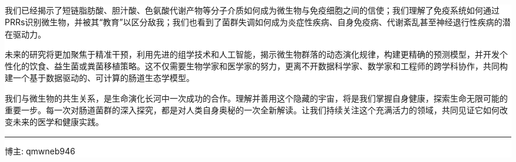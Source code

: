 我们已经揭示了短链脂肪酸、胆汁酸、色氨酸代谢产物等分子介质如何成为微生物与免疫细胞之间的信使；我们理解了免疫系统如何通过PRRs识别微生物，并被其“教育”以区分敌我；我们也看到了菌群失调如何成为炎症性疾病、自身免疫病、代谢紊乱甚至神经退行性疾病的潜在驱动力。

未来的研究将更加聚焦于精准干预，利用先进的组学技术和人工智能，揭示微生物群落的动态演化规律，构建更精确的预测模型，并开发个性化的饮食、益生菌或粪菌移植策略。这不仅需要生物学家和医学家的努力，更离不开数据科学家、数学家和工程师的跨学科协作，共同构建一个基于数据驱动的、可计算的肠道生态学模型。

我们与微生物的共生关系，是生命演化长河中一次成功的合作。理解并善用这个隐藏的宇宙，将是我们掌握自身健康，探索生命无限可能的重要一步。每一次对肠道菌群的深入探究，都是对人类自身奥秘的一次全新解读。让我们持续关注这个充满活力的领域，共同见证它如何改变未来的医学和健康实践。

---
博主: qmwneb946